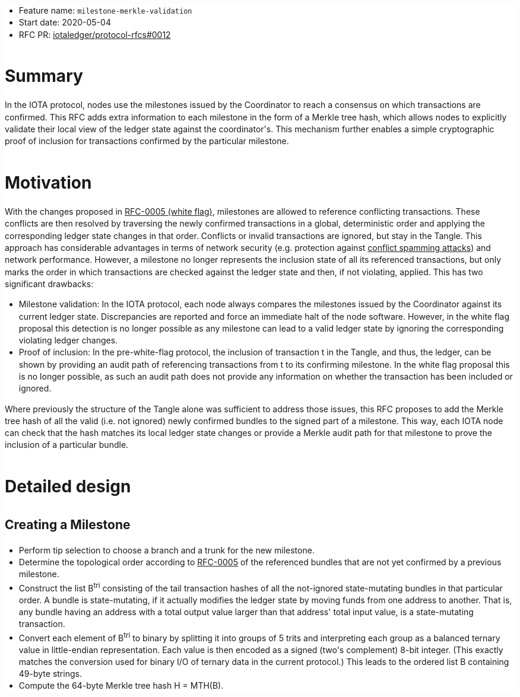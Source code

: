 + Feature name: `milestone-merkle-validation`
+ Start date: 2020-05-04
+ RFC PR: [iotaledger/protocol-rfcs#0012](https://github.com/iotaledger/protocol-rfcs/pull/12)

# Summary

In the IOTA protocol, nodes use the milestones issued by the Coordinator to reach a consensus on which transactions are confirmed. This RFC adds extra information to each milestone in the form of a Merkle tree hash, which allows nodes to explicitly validate their local view of the ledger state against the coordinator's. This mechanism further enables a simple cryptographic proof of inclusion for transactions confirmed by the particular milestone.

# Motivation

With the changes proposed in [RFC-0005 (white flag)](https://github.com/iotaledger/protocol-rfcs/blob/master/text/0005-white-flag/0005-white-flag.md), milestones are allowed to reference conflicting transactions. These conflicts are then resolved by traversing the newly confirmed transactions in a global, deterministic order and applying the corresponding ledger state changes in that order. Conflicts or invalid transactions are ignored, but stay in the Tangle.
This approach has considerable advantages in terms of network security (e.g. protection against [conflict spamming attacks](https://iota.cafe/t/conflict-spamming-attack/232)) and network performance. However, a milestone no longer represents the inclusion state of all its referenced transactions, but only marks the order in which transactions are checked against the ledger state and then, if not violating, applied. This has two significant drawbacks:
 - Milestone validation: In the IOTA protocol, each node always compares the milestones issued by the Coordinator against its current ledger state. Discrepancies are reported and force an immediate halt of the node software. However, in the white flag proposal this detection is no longer possible as any milestone can lead to a valid ledger state by ignoring the corresponding violating ledger changes.
 - Proof of inclusion: In the pre-white-flag protocol, the inclusion of transaction t in the Tangle, and thus, the ledger, can be shown by providing an audit path of referencing transactions from t to its confirming milestone. In the white flag proposal this is no longer possible, as such an audit path does not provide any information on whether the transaction has been included or ignored. 

Where previously the structure of the Tangle alone was sufficient to address those issues, this RFC proposes to add the Merkle tree hash of all the valid (i.e. not ignored) newly confirmed bundles to the signed part of a milestone. This way, each IOTA node can check that the hash matches its local ledger state changes or provide a Merkle audit path for that milestone to prove the inclusion of a particular bundle.

# Detailed design

## Creating a Milestone

- Perform tip selection to choose a branch and a trunk for the new milestone.
- Determine the topological order according to [RFC-0005](https://github.com/iotaledger/protocol-rfcs/blob/master/text/0005-white-flag/0005-white-flag.md) of the referenced bundles that are not yet confirmed by a previous milestone.
- Construct the list B<sup>tri</sup> consisting of the tail transaction hashes of all the not-ignored state-mutating bundles in that particular order. A bundle is state-mutating, if it actually modifies the ledger state by moving funds from one address to another. That is, any bundle having an address with a total output value larger than that address' total input value, is a state-mutating transaction.
- Convert each element of B<sup>tri</sup> to binary by splitting it into groups of 5 trits and interpreting each group as a balanced ternary value in little-endian representation. Each value is then encoded as a signed (two's complement) 8-bit integer. (This exactly matches the conversion used for binary I/O of ternary data in the current protocol.) This leads to the ordered list B containing 49-byte strings.
- Compute the 64-byte Merkle tree hash H = MTH(B).
